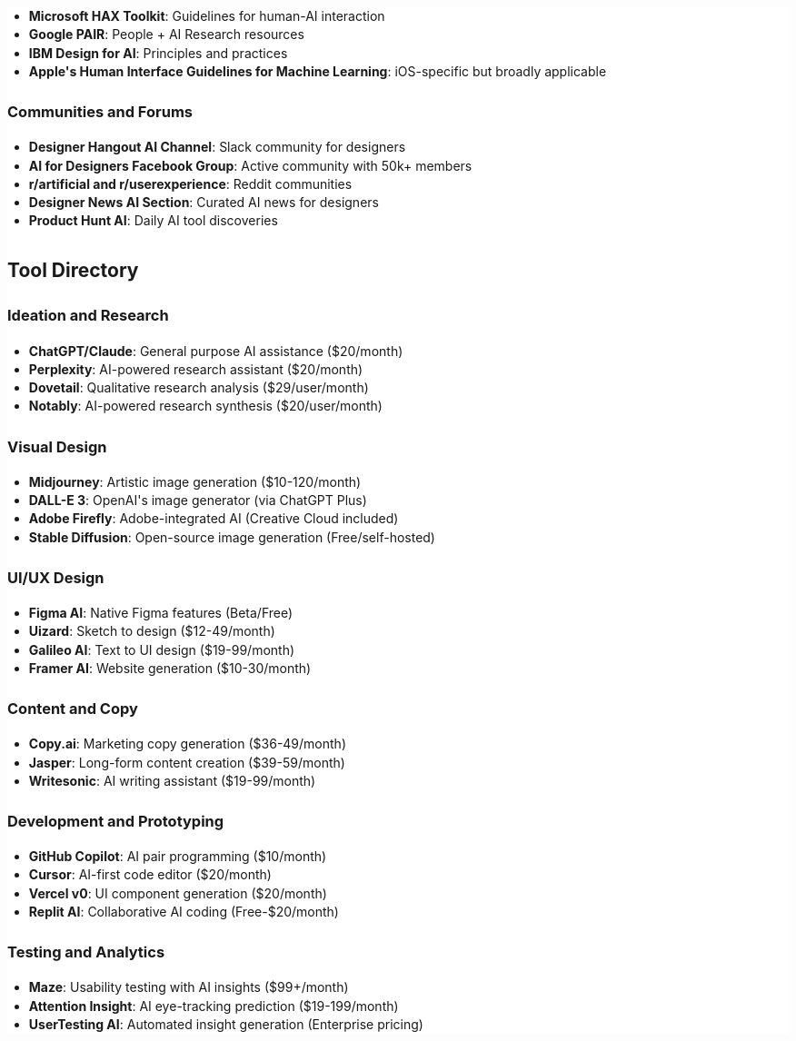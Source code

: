 - **Microsoft HAX Toolkit**: Guidelines for human-AI interaction
- **Google PAIR**: People + AI Research resources
- **IBM Design for AI**: Principles and practices
- **Apple's Human Interface Guidelines for Machine Learning**: iOS-specific but broadly applicable

### Communities and Forums

- **Designer Hangout AI Channel**: Slack community for designers
- **AI for Designers Facebook Group**: Active community with 50k+ members
- **r/artificial and r/userexperience**: Reddit communities
- **Designer News AI Section**: Curated AI news for designers
- **Product Hunt AI**: Daily AI tool discoveries

## Tool Directory

### Ideation and Research

- **ChatGPT/Claude**: General purpose AI assistance ($20/month)
- **Perplexity**: AI-powered research assistant ($20/month)
- **Dovetail**: Qualitative research analysis ($29/user/month)
- **Notably**: AI-powered research synthesis ($20/user/month)

### Visual Design

- **Midjourney**: Artistic image generation ($10-120/month)
- **DALL-E 3**: OpenAI's image generator (via ChatGPT Plus)
- **Adobe Firefly**: Adobe-integrated AI (Creative Cloud included)
- **Stable Diffusion**: Open-source image generation (Free/self-hosted)

### UI/UX Design

- **Figma AI**: Native Figma features (Beta/Free)
- **Uizard**: Sketch to design ($12-49/month)
- **Galileo AI**: Text to UI design ($19-99/month)
- **Framer AI**: Website generation ($10-30/month)

### Content and Copy

- **Copy.ai**: Marketing copy generation ($36-49/month)
- **Jasper**: Long-form content creation ($39-59/month)
- **Writesonic**: AI writing assistant ($19-99/month)

### Development and Prototyping

- **GitHub Copilot**: AI pair programming ($10/month)
- **Cursor**: AI-first code editor ($20/month)
- **Vercel v0**: UI component generation ($20/month)
- **Replit AI**: Collaborative AI coding (Free-$20/month)

### Testing and Analytics

- **Maze**: Usability testing with AI insights ($99+/month)
- **Attention Insight**: AI eye-tracking prediction ($19-199/month)
- **UserTesting AI**: Automated insight generation (Enterprise pricing)
